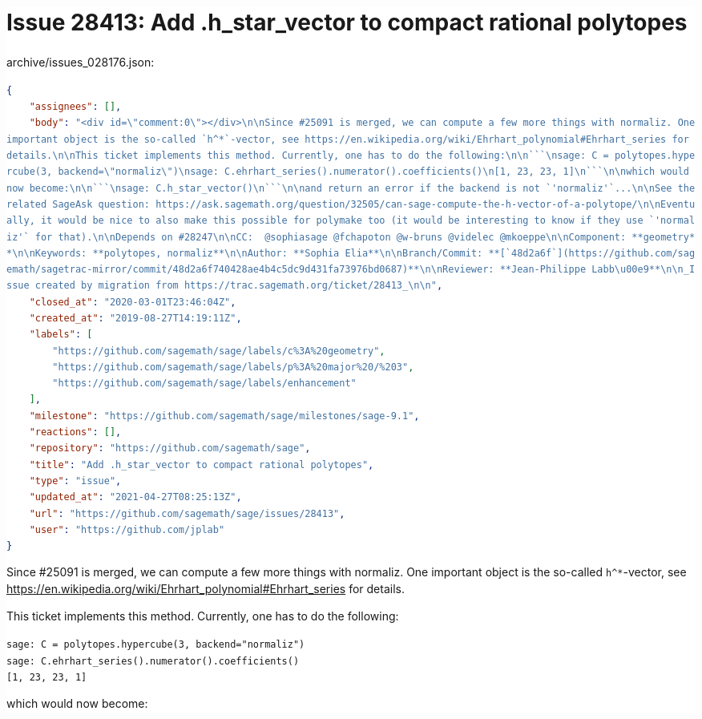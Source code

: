# Issue 28413: Add .h_star_vector to compact rational polytopes

archive/issues_028176.json:
```json
{
    "assignees": [],
    "body": "<div id=\"comment:0\"></div>\n\nSince #25091 is merged, we can compute a few more things with normaliz. One important object is the so-called `h^*`-vector, see https://en.wikipedia.org/wiki/Ehrhart_polynomial#Ehrhart_series for details.\n\nThis ticket implements this method. Currently, one has to do the following:\n\n```\nsage: C = polytopes.hypercube(3, backend=\"normaliz\")\nsage: C.ehrhart_series().numerator().coefficients()\n[1, 23, 23, 1]\n```\n\nwhich would now become:\n\n```\nsage: C.h_star_vector()\n```\n\nand return an error if the backend is not `'normaliz'`...\n\nSee the related SageAsk question: https://ask.sagemath.org/question/32505/can-sage-compute-the-h-vector-of-a-polytope/\n\nEventually, it would be nice to also make this possible for polymake too (it would be interesting to know if they use `'normaliz'` for that).\n\nDepends on #28247\n\nCC:  @sophiasage @fchapoton @w-bruns @videlec @mkoeppe\n\nComponent: **geometry**\n\nKeywords: **polytopes, normaliz**\n\nAuthor: **Sophia Elia**\n\nBranch/Commit: **[`48d2a6f`](https://github.com/sagemath/sagetrac-mirror/commit/48d2a6f740428ae4b4c5dc9d431fa73976bd0687)**\n\nReviewer: **Jean-Philippe Labb\u00e9**\n\n_Issue created by migration from https://trac.sagemath.org/ticket/28413_\n\n",
    "closed_at": "2020-03-01T23:46:04Z",
    "created_at": "2019-08-27T14:19:11Z",
    "labels": [
        "https://github.com/sagemath/sage/labels/c%3A%20geometry",
        "https://github.com/sagemath/sage/labels/p%3A%20major%20/%203",
        "https://github.com/sagemath/sage/labels/enhancement"
    ],
    "milestone": "https://github.com/sagemath/sage/milestones/sage-9.1",
    "reactions": [],
    "repository": "https://github.com/sagemath/sage",
    "title": "Add .h_star_vector to compact rational polytopes",
    "type": "issue",
    "updated_at": "2021-04-27T08:25:13Z",
    "url": "https://github.com/sagemath/sage/issues/28413",
    "user": "https://github.com/jplab"
}
```
<div id="comment:0"></div>

Since #25091 is merged, we can compute a few more things with normaliz. One important object is the so-called `h^*`-vector, see https://en.wikipedia.org/wiki/Ehrhart_polynomial#Ehrhart_series for details.

This ticket implements this method. Currently, one has to do the following:

```
sage: C = polytopes.hypercube(3, backend="normaliz")
sage: C.ehrhart_series().numerator().coefficients()
[1, 23, 23, 1]
```

which would now become:
